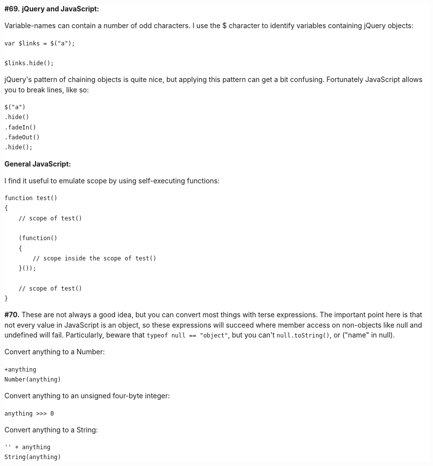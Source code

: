 **#69.** **jQuery and JavaScript:**

Variable-names can contain a number of odd characters. I use the $ character to identify variables containing jQuery objects:

```
var $links = $("a");

$links.hide();
```

jQuery's pattern of chaining objects is quite nice, but applying this pattern can get a bit confusing. Fortunately JavaScript allows you to break lines, like so:

```
$("a")
.hide()
.fadeIn()
.fadeOut()
.hide();
```

**General JavaScript:**

I find it useful to emulate scope by using self-executing functions:

```
function test()
{
    // scope of test()

    (function()
    {
        // scope inside the scope of test()
    }());

    // scope of test()
}
```

**#70.** These are not always a good idea, but you can convert most things with terse expressions. The important point here is that not every value in JavaScript is an object, so these expressions will succeed where member access on non-objects like null and undefined will fail. Particularly, beware that `typeof null == "object"`, but you can't `null.toString()`, or ("name" in null).

Convert anything to a Number:

```
+anything
Number(anything)
```

Convert anything to an unsigned four-byte integer:

`anything >>> 0`

Convert anything to a String:

```
'' + anything
String(anything)
```
